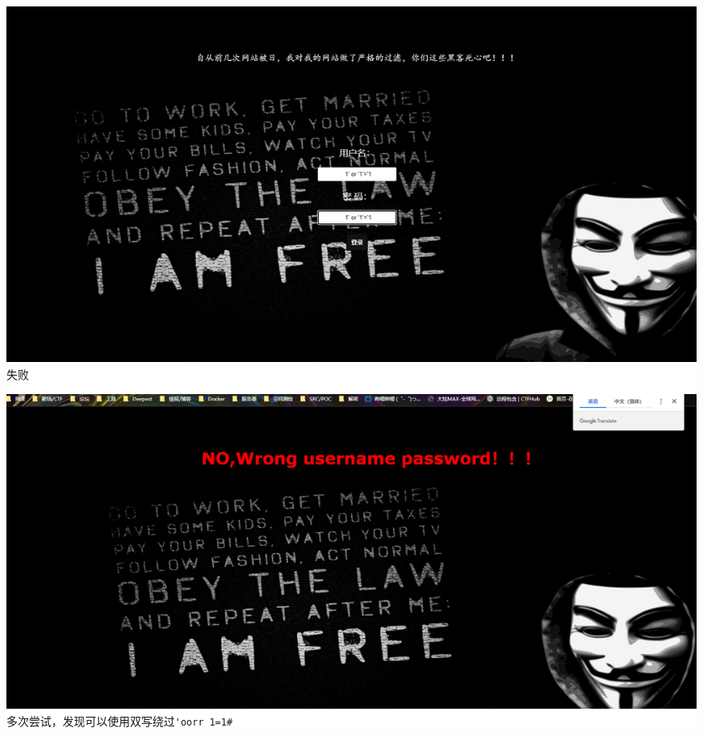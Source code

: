 ![upload successful](./images/pasted-93.png)
失败

![upload successful](./images/pasted-94.png)
多次尝试，发现可以使用双写绕过<code>'oorr 1=1#</code>

